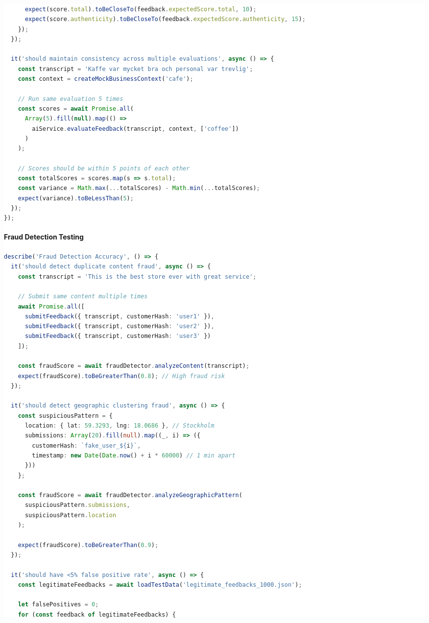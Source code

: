 ```typescript
      expect(score.total).toBeCloseTo(feedback.expectedScore.total, 10);
      expect(score.authenticity).toBeCloseTo(feedback.expectedScore.authenticity, 15);
    });
  });
  
  it('should maintain consistency across multiple evaluations', async () => {
    const transcript = 'Kaffe var mycket bra och personal var trevlig';
    const context = createMockBusinessContext('cafe');
    
    // Run same evaluation 5 times
    const scores = await Promise.all(
      Array(5).fill(null).map(() => 
        aiService.evaluateFeedback(transcript, context, ['coffee'])
      )
    );
    
    // Scores should be within 5 points of each other
    const totalScores = scores.map(s => s.total);
    const variance = Math.max(...totalScores) - Math.min(...totalScores);
    expect(variance).toBeLessThan(5);
  });
});
```

#### **Fraud Detection Testing**
```typescript
describe('Fraud Detection Accuracy', () => {
  it('should detect duplicate content fraud', async () => {
    const transcript = 'This is the best store ever with great service';
    
    // Submit same content multiple times
    await Promise.all([
      submitFeedback({ transcript, customerHash: 'user1' }),
      submitFeedback({ transcript, customerHash: 'user2' }),
      submitFeedback({ transcript, customerHash: 'user3' })
    ]);
    
    const fraudScore = await fraudDetector.analyzeContent(transcript);
    expect(fraudScore).toBeGreaterThan(0.8); // High fraud risk
  });
  
  it('should detect geographic clustering fraud', async () => {
    const suspiciousPattern = {
      location: { lat: 59.3293, lng: 18.0686 }, // Stockholm
      submissions: Array(20).fill(null).map((_, i) => ({
        customerHash: `fake_user_${i}`,
        timestamp: new Date(Date.now() + i * 60000) // 1 min apart
      }))
    };
    
    const fraudScore = await fraudDetector.analyzeGeographicPattern(
      suspiciousPattern.submissions,
      suspiciousPattern.location
    );
    
    expect(fraudScore).toBeGreaterThan(0.9);
  });
  
  it('should have <5% false positive rate', async () => {
    const legitimateFeedbacks = await loadTestData('legitimate_feedbacks_1000.json');
    
    let falsePositives = 0;
    for (const feedback of legitimateFeedbacks) {
```